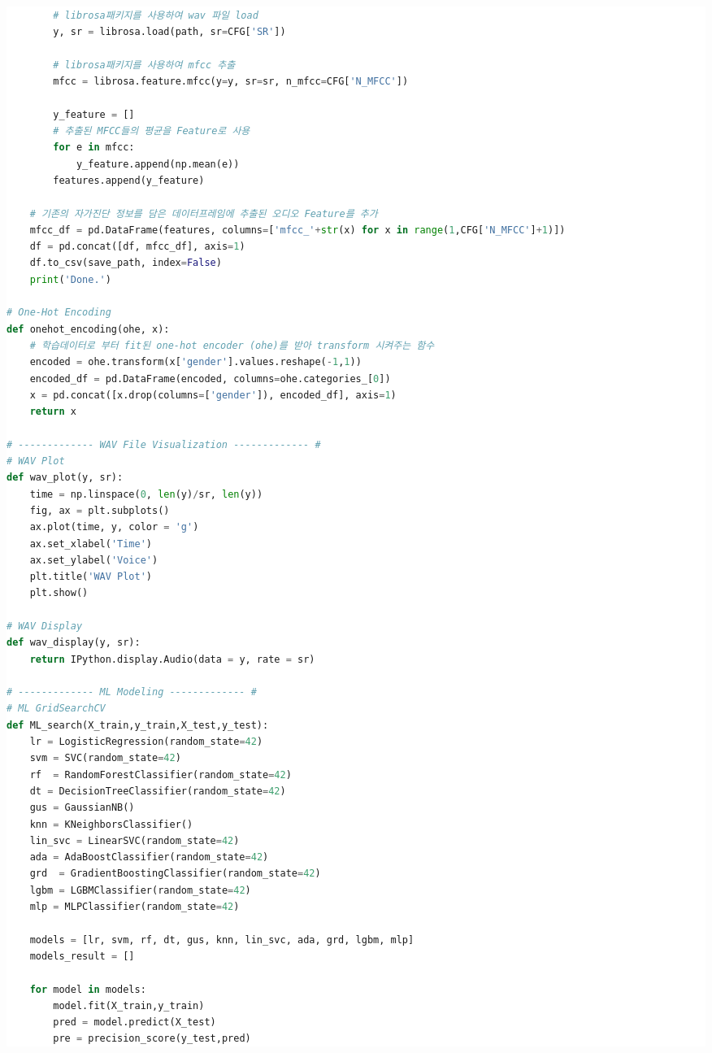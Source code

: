 ```python
        # librosa패키지를 사용하여 wav 파일 load
        y, sr = librosa.load(path, sr=CFG['SR'])
        
        # librosa패키지를 사용하여 mfcc 추출
        mfcc = librosa.feature.mfcc(y=y, sr=sr, n_mfcc=CFG['N_MFCC'])

        y_feature = []
        # 추출된 MFCC들의 평균을 Feature로 사용
        for e in mfcc:
            y_feature.append(np.mean(e))
        features.append(y_feature)
    
    # 기존의 자가진단 정보를 담은 데이터프레임에 추출된 오디오 Feature를 추가
    mfcc_df = pd.DataFrame(features, columns=['mfcc_'+str(x) for x in range(1,CFG['N_MFCC']+1)])
    df = pd.concat([df, mfcc_df], axis=1)
    df.to_csv(save_path, index=False)
    print('Done.')

# One-Hot Encoding
def onehot_encoding(ohe, x):
    # 학습데이터로 부터 fit된 one-hot encoder (ohe)를 받아 transform 시켜주는 함수
    encoded = ohe.transform(x['gender'].values.reshape(-1,1))
    encoded_df = pd.DataFrame(encoded, columns=ohe.categories_[0])
    x = pd.concat([x.drop(columns=['gender']), encoded_df], axis=1)
    return x

# ------------- WAV File Visualization ------------- #
# WAV Plot
def wav_plot(y, sr):
    time = np.linspace(0, len(y)/sr, len(y))
    fig, ax = plt.subplots()
    ax.plot(time, y, color = 'g')
    ax.set_xlabel('Time')
    ax.set_ylabel('Voice')
    plt.title('WAV Plot')
    plt.show()

# WAV Display
def wav_display(y, sr):
    return IPython.display.Audio(data = y, rate = sr)

# ------------- ML Modeling ------------- #
# ML GridSearchCV
def ML_search(X_train,y_train,X_test,y_test):
    lr = LogisticRegression(random_state=42)
    svm = SVC(random_state=42)
    rf  = RandomForestClassifier(random_state=42)
    dt = DecisionTreeClassifier(random_state=42)
    gus = GaussianNB()
    knn = KNeighborsClassifier()
    lin_svc = LinearSVC(random_state=42)
    ada = AdaBoostClassifier(random_state=42)
    grd  = GradientBoostingClassifier(random_state=42)
    lgbm = LGBMClassifier(random_state=42)
    mlp = MLPClassifier(random_state=42)
    
    models = [lr, svm, rf, dt, gus, knn, lin_svc, ada, grd, lgbm, mlp]
    models_result = []
    
    for model in models:
        model.fit(X_train,y_train)
        pred = model.predict(X_test)
        pre = precision_score(y_test,pred)
```